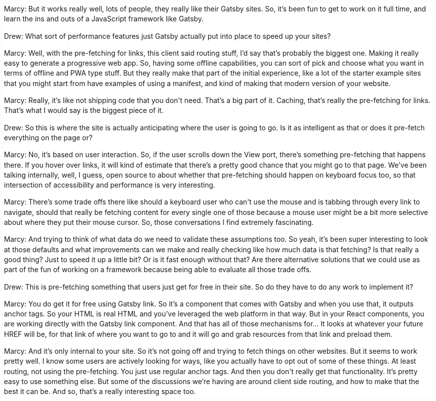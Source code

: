 <span class="smashing-tv-speaker">Marcy:</span> But it works really well, lots of people, they really like their Gatsby sites. So, it’s been fun to get to work on it full time, and learn the ins and outs of a JavaScript framework like Gatsby.

<span class="smashing-tv-host">Drew:</span> What sort of performance features just Gatsby actually put into place to speed up your sites?

<span class="smashing-tv-speaker">Marcy:</span> Well, with the pre-fetching for links, this client said routing stuff, I’d say that’s probably the biggest one. Making it really easy to generate a progressive web app. So, having some offline capabilities, you can sort of pick and choose what you want in terms of offline and PWA type stuff. But they really make that part of the initial experience, like a lot of the starter example sites that you might start from have examples of using a manifest, and kind of making that modern version of your website.

<span class="smashing-tv-speaker">Marcy:</span> Really, it’s like not shipping code that you don't need. That’s a big part of it. Caching, that’s really the pre-fetching for links. That’s what I would say is the biggest piece of it.

<span class="smashing-tv-host">Drew:</span> So this is where the site is actually anticipating where the user is going to go. Is it as intelligent as that or does it pre-fetch everything on the page or?

<span class="smashing-tv-speaker">Marcy:</span> No, it’s based on user interaction. So, if the user scrolls down the View port, there’s something pre-fetching that happens there. If you hover over links, it will kind of estimate that there’s a pretty good chance that you might go to that page. We’ve been talking internally, well, I guess, open source to about whether that pre-fetching should happen on keyboard focus too, so that intersection of accessibility and performance is very interesting.

<span class="smashing-tv-speaker">Marcy:</span> There’s some trade offs there like should a keyboard user who can't use the mouse and is tabbing through every link to navigate, should that really be fetching content for every single one of those because a mouse user might be a bit more selective about where they put their mouse cursor. So, those conversations I find extremely fascinating.

<span class="smashing-tv-speaker">Marcy:</span> And trying to think of what data do we need to validate these assumptions too. So yeah, it’s been super interesting to look at those defaults and what improvements can we make and really checking like how much data is that fetching? Is that really a good thing? Just to speed it up a little bit? Or is it fast enough without that? Are there alternative solutions that we could use as part of the fun of working on a framework because being able to evaluate all those trade offs.

<span class="smashing-tv-host">Drew:</span> This is pre-fetching something that users just get for free in their site. So do they have to do any work to implement it?

<span class="smashing-tv-speaker">Marcy:</span> You do get it for free using Gatsby link. So it’s a component that comes with Gatsby and when you use that, it outputs anchor tags. So your HTML is real HTML and you’ve leveraged the web platform in that way. But in your React components, you are working directly with the Gatsby link component. And that has all of those mechanisms for... It looks at whatever your future HREF will be, for that link of where you want to go to and it will go and grab resources from that link and preload them.

<span class="smashing-tv-speaker">Marcy:</span> And it’s only internal to your site. So it’s not going off and trying to fetch things on other websites. But it seems to work pretty well. I know some users are actively looking for ways, like you actually have to opt out of some of these things. At least routing, not using the pre-fetching. You just use regular anchor tags. And then you don't really get that functionality. It’s pretty easy to use something else. But some of the discussions we’re having are around client side routing, and how to make that the best it can be. And so, that’s a really interesting space too.
